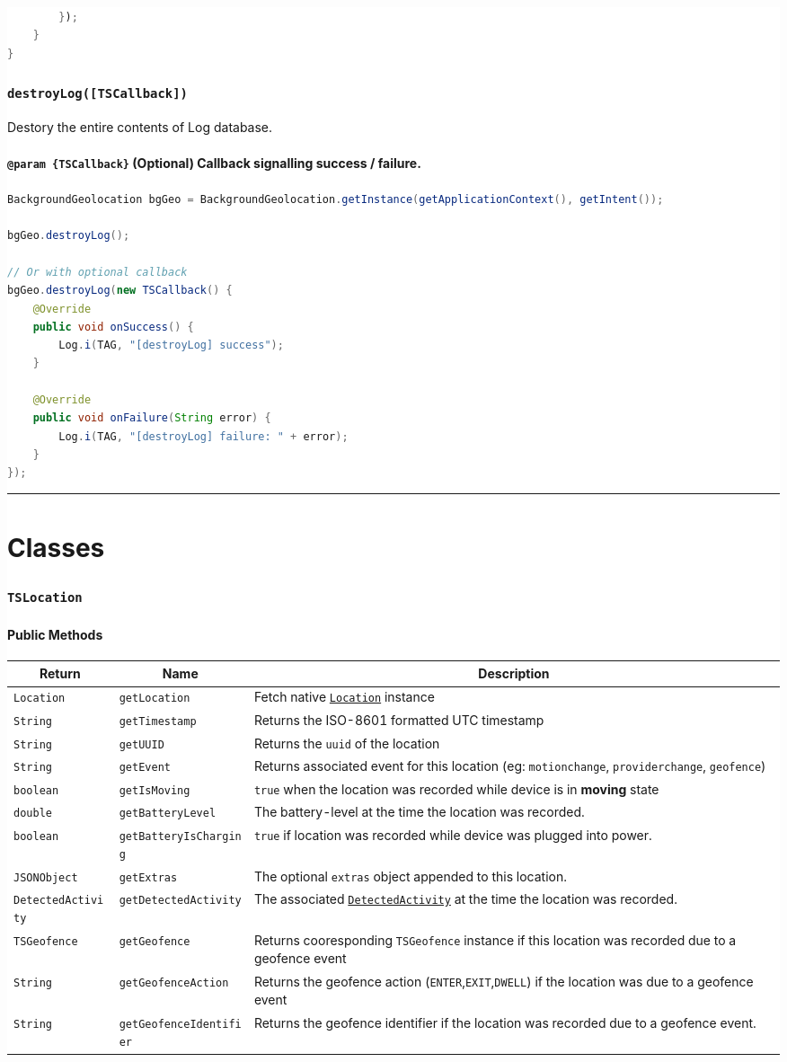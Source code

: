 ```java
        });
    }
}
```

### `destroyLog([TSCallback])`

Destory the entire contents of Log database.

#### `@param {TSCallback}` (Optional) Callback signalling success / failure.

```java
BackgroundGeolocation bgGeo = BackgroundGeolocation.getInstance(getApplicationContext(), getIntent());

bgGeo.destroyLog();

// Or with optional callback
bgGeo.destroyLog(new TSCallback() {
    @Override
    public void onSuccess() {
        Log.i(TAG, "[destroyLog] success");
    }

    @Override
    public void onFailure(String error) {
        Log.i(TAG, "[destroyLog] failure: " + error);
    }
});

```

------------------------------------------------------------------------------

# Classes

### `TSLocation`

#### Public Methods

| Return        | Name               | Description                            |
|---------------|--------------------|----------------------------------------|
| `Location`    | `getLocation`      | Fetch native [`Location`](https://developer.android.com/reference/android/location/Location.html) instance      |
| `String`      | `getTimestamp`     | Returns the ISO-8601 formatted UTC timestamp | 
| `String`      | `getUUID`          | Returns the `uuid` of the location     |
| `String`      | `getEvent`         | Returns associated event for this location (eg: `motionchange`, `providerchange`, `geofence`) |
| `boolean`     | `getIsMoving`      | `true` when the location was recorded while device is in **moving** state |
| `double`      | `getBatteryLevel`  | The battery-level at the time the location was recorded. |
| `boolean`     | `getBatteryIsCharging` | `true` if location was recorded while device was plugged into power. |
| `JSONObject`  | `getExtras`        | The optional `extras` object appended to this location. |
| `DetectedActivity` | `getDetectedActivity` | The associated [`DetectedActivity`](https://developers.google.com/android/reference/com/google/android/gms/location/DetectedActivity) at the time the location was recorded. |
| `TSGeofence`  | `getGeofence`      | Returns cooresponding `TSGeofence` instance if this location was recorded due to a geofence event |
| `String`      | `getGeofenceAction` | Returns the geofence action (`ENTER`,`EXIT`,`DWELL`) if the location was due to a geofence event |
| `String`      | `getGeofenceIdentifier` | Returns the geofence identifier if the location was recorded due to a geofence event. |